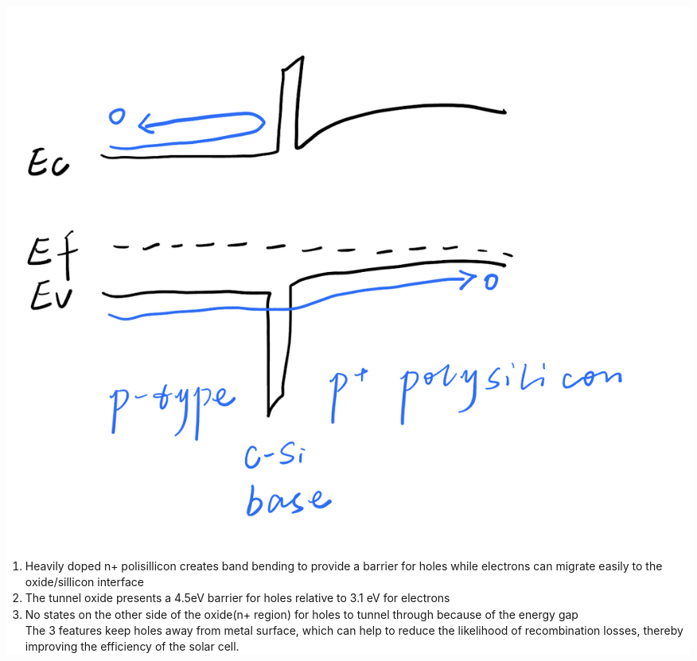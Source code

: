 ![p type](https://github.com/afterCherry/Photovoltaic-Cells-for-Wireless-Sensor-Nodes/blob/main/Background/Images/p%20topcon.jpeg) <br>

1. Heavily doped n+ polisillicon creates band bending to provide a barrier for holes while electrons can migrate easily to the oxide/sillicon interface <br>
2. The tunnel oxide presents a 4.5eV barrier for holes relative to 3.1 eV for electrons <br>
3. No states on the other side of the oxide(n+ region) for holes to tunnel through because of the energy gap <br>
The 3 features keep  holes away from metal surface, which can help to reduce the likelihood of recombination losses, thereby improving the efficiency of the solar cell. <br>